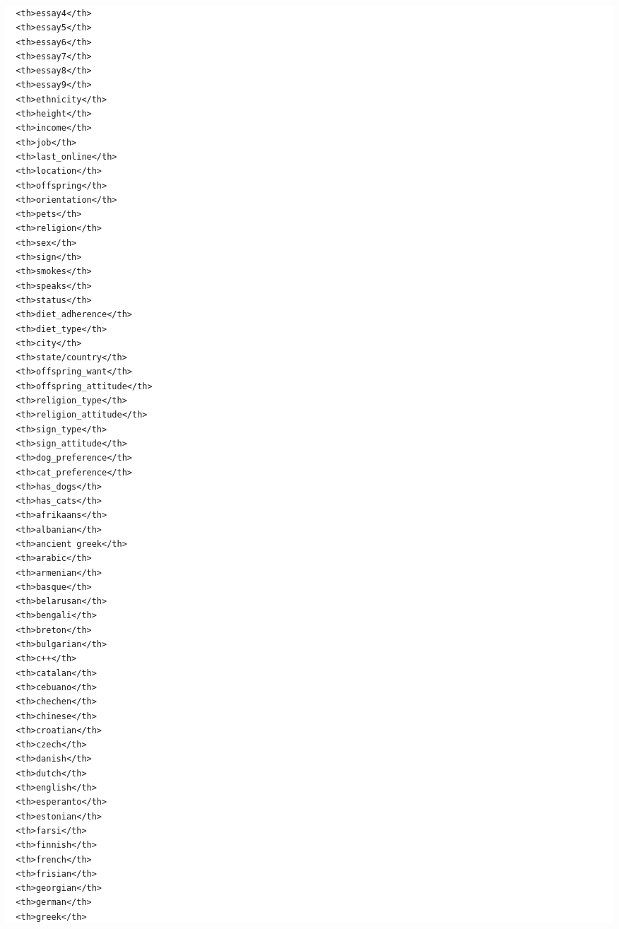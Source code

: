       <th>essay4</th>
      <th>essay5</th>
      <th>essay6</th>
      <th>essay7</th>
      <th>essay8</th>
      <th>essay9</th>
      <th>ethnicity</th>
      <th>height</th>
      <th>income</th>
      <th>job</th>
      <th>last_online</th>
      <th>location</th>
      <th>offspring</th>
      <th>orientation</th>
      <th>pets</th>
      <th>religion</th>
      <th>sex</th>
      <th>sign</th>
      <th>smokes</th>
      <th>speaks</th>
      <th>status</th>
      <th>diet_adherence</th>
      <th>diet_type</th>
      <th>city</th>
      <th>state/country</th>
      <th>offspring_want</th>
      <th>offspring_attitude</th>
      <th>religion_type</th>
      <th>religion_attitude</th>
      <th>sign_type</th>
      <th>sign_attitude</th>
      <th>dog_preference</th>
      <th>cat_preference</th>
      <th>has_dogs</th>
      <th>has_cats</th>
      <th>afrikaans</th>
      <th>albanian</th>
      <th>ancient greek</th>
      <th>arabic</th>
      <th>armenian</th>
      <th>basque</th>
      <th>belarusan</th>
      <th>bengali</th>
      <th>breton</th>
      <th>bulgarian</th>
      <th>c++</th>
      <th>catalan</th>
      <th>cebuano</th>
      <th>chechen</th>
      <th>chinese</th>
      <th>croatian</th>
      <th>czech</th>
      <th>danish</th>
      <th>dutch</th>
      <th>english</th>
      <th>esperanto</th>
      <th>estonian</th>
      <th>farsi</th>
      <th>finnish</th>
      <th>french</th>
      <th>frisian</th>
      <th>georgian</th>
      <th>german</th>
      <th>greek</th>